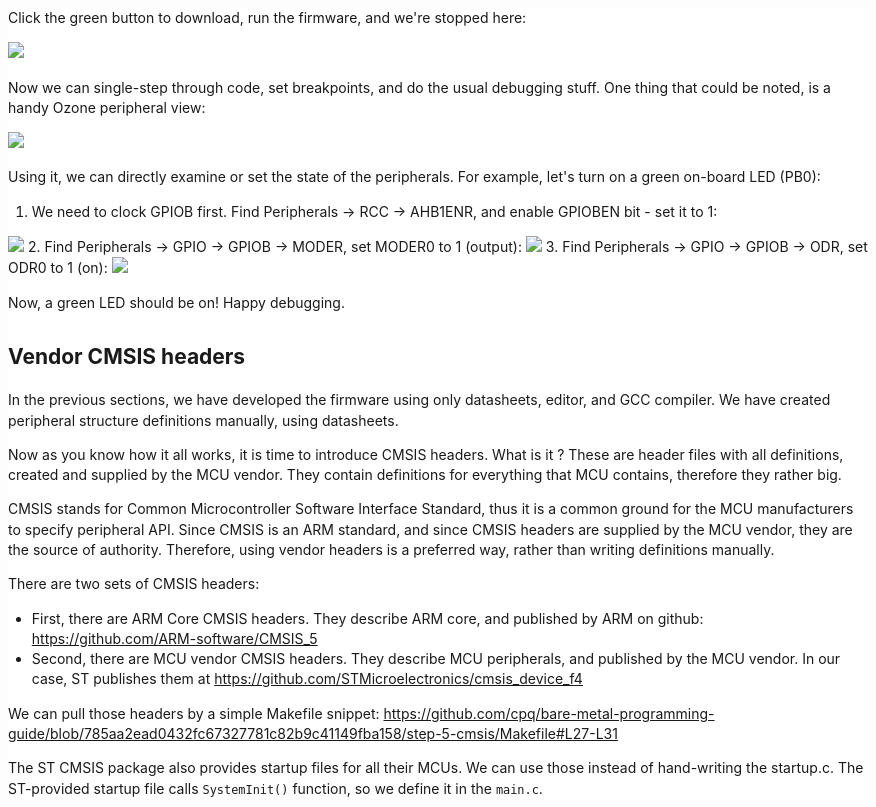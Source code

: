 Click the green button to download, run the firmware, and we're stopped here:

![](images/ozone5.png)

Now we can single-step through code, set breakpoints, and do the usual debugging
stuff. One thing that could be noted, is a handy Ozone peripheral view:

![](images/ozone6.png)

Using it, we can directly examine or set the state of the peripherals. For
example, let's turn on a green on-board LED (PB0):

1. We need to clock GPIOB first. Find Peripherals -> RCC -> AHB1ENR,
   and enable GPIOBEN bit - set it to 1:
  <img src="images/ozone7.png" width="75%" />
2. Find Peripherals -> GPIO -> GPIOB -> MODER, set MODER0 to 1 (output): 
  <img src="images/ozone8.png" width="75%" />
3. Find Peripherals -> GPIO -> GPIOB -> ODR, set ODR0 to 1 (on): 
  <img src="images/ozone9.png" width="75%" />

Now, a green LED should be on! Happy debugging.

## Vendor CMSIS headers

In the previous sections, we have developed the firmware using only datasheets,
editor, and GCC compiler. We have created peripheral structure definitions
manually, using datasheets.

Now as you know how it all works, it is time to introduce CMSIS headers.
What is it ? These are header files with all definitions, created and supplied
by the MCU vendor. They contain definitions for everything that MCU contains,
therefore they rather big.

CMSIS stands for Common Microcontroller Software Interface Standard, thus it is
a common ground for the MCU manufacturers to specify peripheral API.  Since
CMSIS is an ARM standard, and since CMSIS headers are supplied by the MCU
vendor, they are the source of authority. Therefore, using vendor
headers is a preferred way, rather than writing definitions manually.

There are two sets of CMSIS headers:
- First, there are ARM Core CMSIS headers. They describe ARM core,
  and published by ARM on github: https://github.com/ARM-software/CMSIS_5
- Second, there are MCU vendor CMSIS headers. They describe MCU peripherals,
  and published by the MCU vendor. In our case, ST publishes them at
  https://github.com/STMicroelectronics/cmsis_device_f4

We can pull those headers by a simple Makefile snippet:
https://github.com/cpq/bare-metal-programming-guide/blob/785aa2ead0432fc67327781c82b9c41149fba158/step-5-cmsis/Makefile#L27-L31

The ST CMSIS package also provides startup files for all their MCUs. We
can use those instead of hand-writing the startup.c. The ST-provided startup
file calls `SystemInit()` function, so we define it in the `main.c`.
